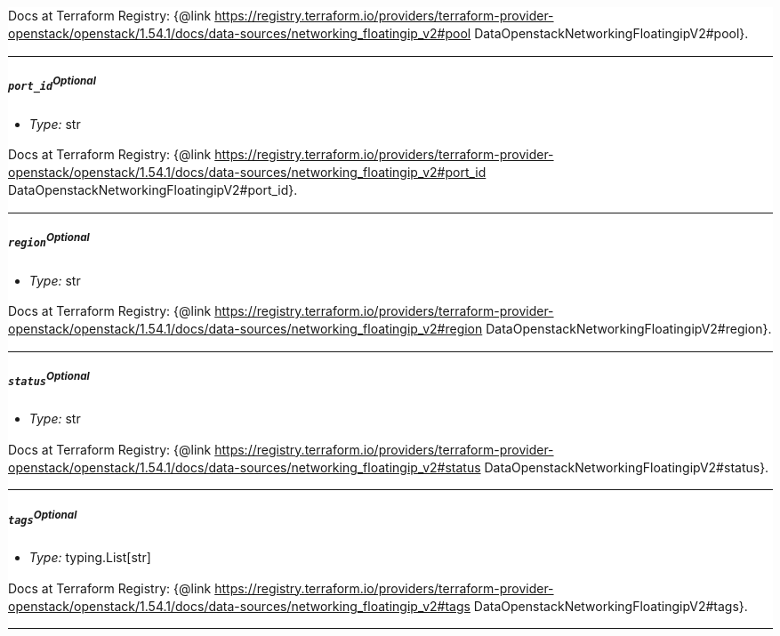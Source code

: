 Docs at Terraform Registry: {@link https://registry.terraform.io/providers/terraform-provider-openstack/openstack/1.54.1/docs/data-sources/networking_floatingip_v2#pool DataOpenstackNetworkingFloatingipV2#pool}.

---

##### `port_id`<sup>Optional</sup> <a name="port_id" id="@ithings/cdktf-provider-openstack.dataOpenstackNetworkingFloatingipV2.DataOpenstackNetworkingFloatingipV2.Initializer.parameter.portId"></a>

- *Type:* str

Docs at Terraform Registry: {@link https://registry.terraform.io/providers/terraform-provider-openstack/openstack/1.54.1/docs/data-sources/networking_floatingip_v2#port_id DataOpenstackNetworkingFloatingipV2#port_id}.

---

##### `region`<sup>Optional</sup> <a name="region" id="@ithings/cdktf-provider-openstack.dataOpenstackNetworkingFloatingipV2.DataOpenstackNetworkingFloatingipV2.Initializer.parameter.region"></a>

- *Type:* str

Docs at Terraform Registry: {@link https://registry.terraform.io/providers/terraform-provider-openstack/openstack/1.54.1/docs/data-sources/networking_floatingip_v2#region DataOpenstackNetworkingFloatingipV2#region}.

---

##### `status`<sup>Optional</sup> <a name="status" id="@ithings/cdktf-provider-openstack.dataOpenstackNetworkingFloatingipV2.DataOpenstackNetworkingFloatingipV2.Initializer.parameter.status"></a>

- *Type:* str

Docs at Terraform Registry: {@link https://registry.terraform.io/providers/terraform-provider-openstack/openstack/1.54.1/docs/data-sources/networking_floatingip_v2#status DataOpenstackNetworkingFloatingipV2#status}.

---

##### `tags`<sup>Optional</sup> <a name="tags" id="@ithings/cdktf-provider-openstack.dataOpenstackNetworkingFloatingipV2.DataOpenstackNetworkingFloatingipV2.Initializer.parameter.tags"></a>

- *Type:* typing.List[str]

Docs at Terraform Registry: {@link https://registry.terraform.io/providers/terraform-provider-openstack/openstack/1.54.1/docs/data-sources/networking_floatingip_v2#tags DataOpenstackNetworkingFloatingipV2#tags}.

---
